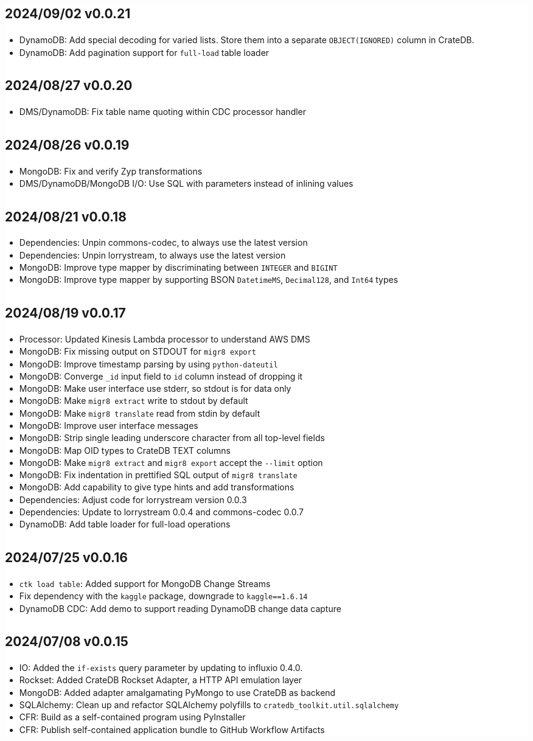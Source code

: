 ## 2024/09/02 v0.0.21
- DynamoDB: Add special decoding for varied lists.
  Store them into a separate `OBJECT(IGNORED)` column in CrateDB.
- DynamoDB: Add pagination support for `full-load` table loader

## 2024/08/27 v0.0.20
- DMS/DynamoDB: Fix table name quoting within CDC processor handler

## 2024/08/26 v0.0.19
- MongoDB: Fix and verify Zyp transformations
- DMS/DynamoDB/MongoDB I/O: Use SQL with parameters instead of inlining values

## 2024/08/21 v0.0.18
- Dependencies: Unpin commons-codec, to always use the latest version
- Dependencies: Unpin lorrystream, to always use the latest version
- MongoDB: Improve type mapper by discriminating between
  `INTEGER` and `BIGINT`
- MongoDB: Improve type mapper by supporting BSON `DatetimeMS`,
  `Decimal128`, and `Int64` types

## 2024/08/19 v0.0.17
- Processor: Updated Kinesis Lambda processor to understand AWS DMS
- MongoDB: Fix missing output on STDOUT for `migr8 export`
- MongoDB: Improve timestamp parsing by using `python-dateutil`
- MongoDB: Converge `_id` input field to `id` column instead of dropping it
- MongoDB: Make user interface use stderr, so stdout is for data only
- MongoDB: Make `migr8 extract` write to stdout by default
- MongoDB: Make `migr8 translate` read from stdin by default
- MongoDB: Improve user interface messages
- MongoDB: Strip single leading underscore character from all top-level fields
- MongoDB: Map OID types to CrateDB TEXT columns
- MongoDB: Make `migr8 extract` and `migr8 export` accept the `--limit` option
- MongoDB: Fix indentation in prettified SQL output of `migr8 translate`
- MongoDB: Add capability to give type hints and add transformations
- Dependencies: Adjust code for lorrystream version 0.0.3
- Dependencies: Update to lorrystream 0.0.4 and commons-codec 0.0.7
- DynamoDB: Add table loader for full-load operations

## 2024/07/25 v0.0.16
- `ctk load table`: Added support for MongoDB Change Streams
- Fix dependency with the `kaggle` package, downgrade to `kaggle==1.6.14`
- DynamoDB CDC: Add demo to support reading DynamoDB change data capture

## 2024/07/08 v0.0.15
- IO: Added the `if-exists` query parameter by updating to influxio 0.4.0.
- Rockset: Added CrateDB Rockset Adapter, a HTTP API emulation layer
- MongoDB: Added adapter amalgamating PyMongo to use CrateDB as backend
- SQLAlchemy: Clean up and refactor SQLAlchemy polyfills
  to `cratedb_toolkit.util.sqlalchemy`
- CFR: Build as a self-contained program using PyInstaller
- CFR: Publish self-contained application bundle to GitHub Workflow Artifacts
